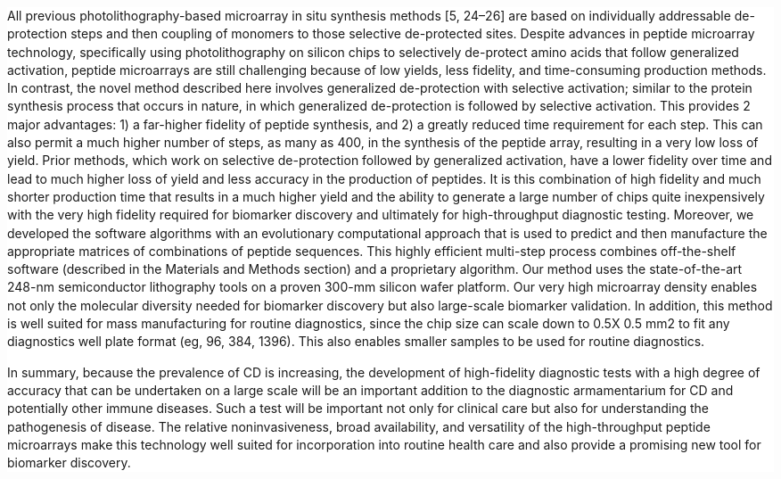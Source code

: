 All previous photolithography-based microarray in situ synthesis methods [5, 24–26] are based on individually addressable de-protection steps and then coupling of monomers to those selective de-protected sites. Despite advances in peptide microarray technology, specifically using photolithography on silicon chips to selectively de-protect amino acids that follow generalized activation, peptide microarrays are still challenging because of low yields, less fidelity, and time-consuming production methods. In contrast, the novel method described here involves generalized de-protection with selective activation; similar to the protein synthesis process that occurs in nature, in which generalized de-protection is followed by selective activation. This provides 2 major advantages: 1) a far-higher fidelity of peptide synthesis, and 2) a greatly reduced time requirement for each step. This can also permit a much higher number of steps, as many as 400, in the synthesis of the peptide array, resulting in a very low loss of yield. Prior methods, which work on selective de-protection followed by generalized activation, have a lower fidelity over time and lead to much higher loss of yield and less accuracy in the production of peptides. It is this combination of high fidelity and much shorter production time that results in a much higher yield and the ability to generate a large number of chips quite inexpensively with the very high fidelity required for biomarker discovery and ultimately for high-throughput diagnostic testing. Moreover, we developed the software algorithms with an evolutionary computational approach that is used to predict and then manufacture the appropriate matrices of combinations of peptide sequences. This highly efficient multi-step process combines off-the-shelf software (described in the Materials and Methods section) and a proprietary algorithm. Our method uses the state-of-the-art 248-nm semiconductor lithography tools on a proven 300-mm silicon wafer platform. Our very high microarray density enables not only the molecular diversity needed for biomarker discovery but also large-scale biomarker validation. In addition, this method is well suited for mass manufacturing for routine diagnostics, since the chip size can scale down to 0.5X 0.5 mm2 to fit any diagnostics well plate format (eg, 96, 384, 1396). This also enables smaller samples to be used for routine diagnostics.

In summary, because the prevalence of CD is increasing, the development of high-fidelity diagnostic tests with a high degree of accuracy that can be undertaken on a large scale will be an important addition to the diagnostic armamentarium for CD and potentially other immune diseases. Such a test will be important not only for clinical care but also for understanding the pathogenesis of disease. The relative noninvasiveness, broad availability, and versatility of the high-throughput peptide microarrays make this technology well suited for incorporation into routine health care and also provide a promising new tool for biomarker discovery.

